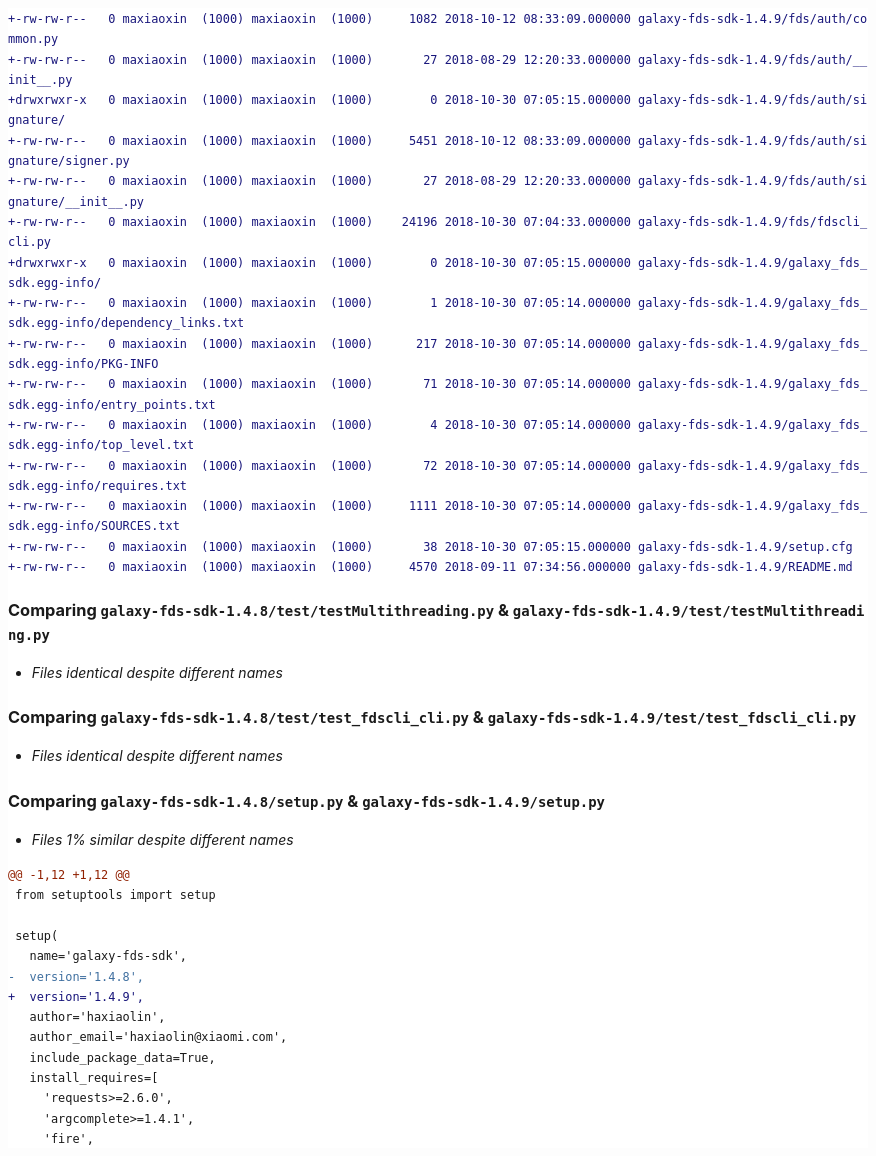 ```diff
+-rw-rw-r--   0 maxiaoxin  (1000) maxiaoxin  (1000)     1082 2018-10-12 08:33:09.000000 galaxy-fds-sdk-1.4.9/fds/auth/common.py
+-rw-rw-r--   0 maxiaoxin  (1000) maxiaoxin  (1000)       27 2018-08-29 12:20:33.000000 galaxy-fds-sdk-1.4.9/fds/auth/__init__.py
+drwxrwxr-x   0 maxiaoxin  (1000) maxiaoxin  (1000)        0 2018-10-30 07:05:15.000000 galaxy-fds-sdk-1.4.9/fds/auth/signature/
+-rw-rw-r--   0 maxiaoxin  (1000) maxiaoxin  (1000)     5451 2018-10-12 08:33:09.000000 galaxy-fds-sdk-1.4.9/fds/auth/signature/signer.py
+-rw-rw-r--   0 maxiaoxin  (1000) maxiaoxin  (1000)       27 2018-08-29 12:20:33.000000 galaxy-fds-sdk-1.4.9/fds/auth/signature/__init__.py
+-rw-rw-r--   0 maxiaoxin  (1000) maxiaoxin  (1000)    24196 2018-10-30 07:04:33.000000 galaxy-fds-sdk-1.4.9/fds/fdscli_cli.py
+drwxrwxr-x   0 maxiaoxin  (1000) maxiaoxin  (1000)        0 2018-10-30 07:05:15.000000 galaxy-fds-sdk-1.4.9/galaxy_fds_sdk.egg-info/
+-rw-rw-r--   0 maxiaoxin  (1000) maxiaoxin  (1000)        1 2018-10-30 07:05:14.000000 galaxy-fds-sdk-1.4.9/galaxy_fds_sdk.egg-info/dependency_links.txt
+-rw-rw-r--   0 maxiaoxin  (1000) maxiaoxin  (1000)      217 2018-10-30 07:05:14.000000 galaxy-fds-sdk-1.4.9/galaxy_fds_sdk.egg-info/PKG-INFO
+-rw-rw-r--   0 maxiaoxin  (1000) maxiaoxin  (1000)       71 2018-10-30 07:05:14.000000 galaxy-fds-sdk-1.4.9/galaxy_fds_sdk.egg-info/entry_points.txt
+-rw-rw-r--   0 maxiaoxin  (1000) maxiaoxin  (1000)        4 2018-10-30 07:05:14.000000 galaxy-fds-sdk-1.4.9/galaxy_fds_sdk.egg-info/top_level.txt
+-rw-rw-r--   0 maxiaoxin  (1000) maxiaoxin  (1000)       72 2018-10-30 07:05:14.000000 galaxy-fds-sdk-1.4.9/galaxy_fds_sdk.egg-info/requires.txt
+-rw-rw-r--   0 maxiaoxin  (1000) maxiaoxin  (1000)     1111 2018-10-30 07:05:14.000000 galaxy-fds-sdk-1.4.9/galaxy_fds_sdk.egg-info/SOURCES.txt
+-rw-rw-r--   0 maxiaoxin  (1000) maxiaoxin  (1000)       38 2018-10-30 07:05:15.000000 galaxy-fds-sdk-1.4.9/setup.cfg
+-rw-rw-r--   0 maxiaoxin  (1000) maxiaoxin  (1000)     4570 2018-09-11 07:34:56.000000 galaxy-fds-sdk-1.4.9/README.md
```

### Comparing `galaxy-fds-sdk-1.4.8/test/testMultithreading.py` & `galaxy-fds-sdk-1.4.9/test/testMultithreading.py`

 * *Files identical despite different names*

### Comparing `galaxy-fds-sdk-1.4.8/test/test_fdscli_cli.py` & `galaxy-fds-sdk-1.4.9/test/test_fdscli_cli.py`

 * *Files identical despite different names*

### Comparing `galaxy-fds-sdk-1.4.8/setup.py` & `galaxy-fds-sdk-1.4.9/setup.py`

 * *Files 1% similar despite different names*

```diff
@@ -1,12 +1,12 @@
 from setuptools import setup
 
 setup(
   name='galaxy-fds-sdk',
-  version='1.4.8',
+  version='1.4.9',
   author='haxiaolin',
   author_email='haxiaolin@xiaomi.com',
   include_package_data=True,
   install_requires=[
     'requests>=2.6.0',
     'argcomplete>=1.4.1',
     'fire',
```
